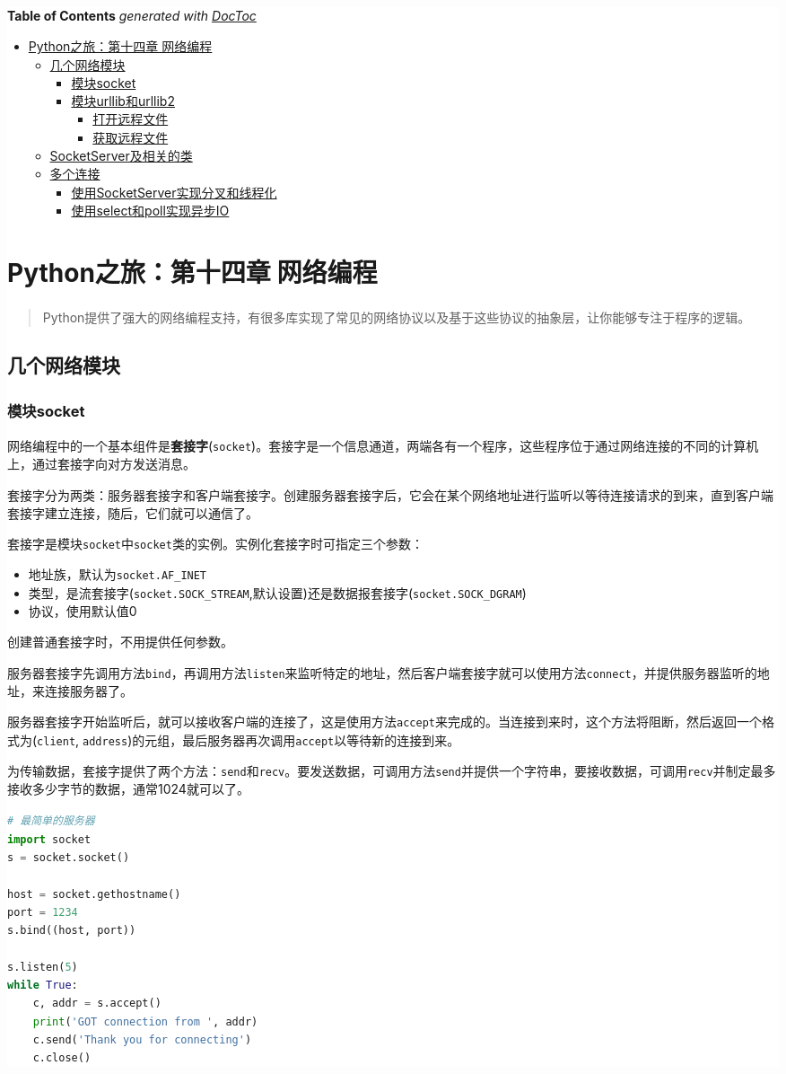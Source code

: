 

**Table of Contents**  *generated with [DocToc](https://github.com/thlorenz/doctoc)*

- [Python之旅：第十四章 网络编程](#python%E4%B9%8B%E6%97%85%E7%AC%AC%E5%8D%81%E5%9B%9B%E7%AB%A0-%E7%BD%91%E7%BB%9C%E7%BC%96%E7%A8%8B)
  - [几个网络模块](#%E5%87%A0%E4%B8%AA%E7%BD%91%E7%BB%9C%E6%A8%A1%E5%9D%97)
    - [模块socket](#%E6%A8%A1%E5%9D%97socket)
    - [模块urllib和urllib2](#%E6%A8%A1%E5%9D%97urllib%E5%92%8Curllib2)
      - [打开远程文件](#%E6%89%93%E5%BC%80%E8%BF%9C%E7%A8%8B%E6%96%87%E4%BB%B6)
      - [获取远程文件](#%E8%8E%B7%E5%8F%96%E8%BF%9C%E7%A8%8B%E6%96%87%E4%BB%B6)
  - [SocketServer及相关的类](#socketserver%E5%8F%8A%E7%9B%B8%E5%85%B3%E7%9A%84%E7%B1%BB)
  - [多个连接](#%E5%A4%9A%E4%B8%AA%E8%BF%9E%E6%8E%A5)
    - [使用SocketServer实现分叉和线程化](#%E4%BD%BF%E7%94%A8socketserver%E5%AE%9E%E7%8E%B0%E5%88%86%E5%8F%89%E5%92%8C%E7%BA%BF%E7%A8%8B%E5%8C%96)
    - [使用select和poll实现异步IO](#%E4%BD%BF%E7%94%A8select%E5%92%8Cpoll%E5%AE%9E%E7%8E%B0%E5%BC%82%E6%AD%A5io)



# Python之旅：第十四章 网络编程

> Python提供了强大的网络编程支持，有很多库实现了常见的网络协议以及基于这些协议的抽象层，让你能够专注于程序的逻辑。

## 几个网络模块

### 模块socket

网络编程中的一个基本组件是**套接字**(`socket`)。套接字是一个信息通道，两端各有一个程序，这些程序位于通过网络连接的不同的计算机上，通过套接字向对方发送消息。

套接字分为两类：服务器套接字和客户端套接字。创建服务器套接字后，它会在某个网络地址进行监听以等待连接请求的到来，直到客户端套接字建立连接，随后，它们就可以通信了。

套接字是模块`socket`中`socket`类的实例。实例化套接字时可指定三个参数：

- 地址族，默认为`socket.AF_INET`
- 类型，是流套接字(`socket.SOCK_STREAM`,默认设置)还是数据报套接字(`socket.SOCK_DGRAM`)
- 协议，使用默认值0

创建普通套接字时，不用提供任何参数。

服务器套接字先调用方法`bind`，再调用方法`listen`来监听特定的地址，然后客户端套接字就可以使用方法`connect`，并提供服务器监听的地址，来连接服务器了。

服务器套接字开始监听后，就可以接收客户端的连接了，这是使用方法`accept`来完成的。当连接到来时，这个方法将阻断，然后返回一个格式为(`client`, `address`)的元组，最后服务器再次调用`accept`以等待新的连接到来。

为传输数据，套接字提供了两个方法：`send`和`recv`。要发送数据，可调用方法`send`并提供一个字符串，要接收数据，可调用`recv`并制定最多接收多少字节的数据，通常1024就可以了。

```python
# 最简单的服务器
import socket
s = socket.socket()

host = socket.gethostname()
port = 1234
s.bind((host, port))

s.listen(5)
while True:
    c, addr = s.accept()
    print('GOT connection from ', addr)
    c.send('Thank you for connecting')
    c.close()
```
